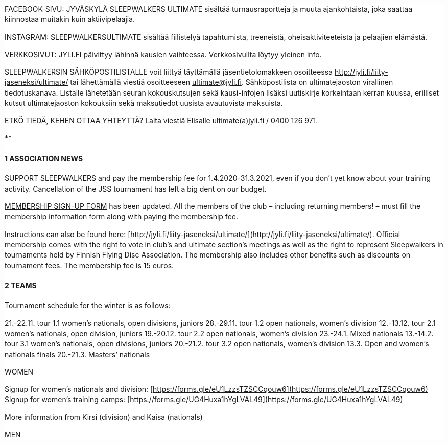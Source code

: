 FACEBOOK-SIVU: JYVÄSKYLÄ SLEEPWALKERS ULTIMATE sisältää turnausraportteja ja muuta ajankohtaista, joka saattaa kiinnostaa muitakin kuin aktiivipelaajia.

INSTAGRAM: SLEEPWALKERSULTIMATE sisältää fiilistelyä tapahtumista, treeneistä, oheisaktiviteeteista ja pelaajien elämästä.

VERKKOSIVUT: JYLI.FI päivittyy lähinnä kausien vaihteessa. Verkkosivuilta löytyy yleinen info.

SLEEPWALKERSIN SÄHKÖPOSTILISTALLE voit liittyä täyttämällä jäsentietolomakkeen osoitteessa http://jyli.fi/liity-jaseneksi/ultimate/ tai lähettämällä viestiä osoitteeseen ultimate@jyli.fi. Sähköpostilista on ultimatejaoston virallinen tiedotuskanava. Listalle lähetetään seuran kokouskutsujen sekä kausi-infojen lisäksi uutiskirje korkeintaan kerran kuussa, erilliset kutsut ultimatejaoston kokouksiin sekä maksutiedot uusista avautuvista maksuista.

ETKÖ TIEDÄ, KEHEN OTTAA YHTEYTTÄ? Laita viestiä Elisalle ultimate(a)jyli.fi / 0400 126 971.

\*\*

#### 1 ASSOCIATION NEWS

SUPPORT SLEEPWALKERS and pay the membership fee for 1.4.2020-31.3.2021, even if you don’t yet know about your training activity. Cancellation of the JSS tournament has left a big dent on our budget.

[MEMBERSHIP SIGN-UP FORM](https://forms.gle/GdzoyTMqS5Z9n9648) has been updated. All the members of the club – including returning members! – must fill the membership information form along with paying the membership fee.

Instructions can also be found here: [http://jyli.fi/liity-jaseneksi/ultimate/](http://jyli.fi/liity-jaseneksi/ultimate/). Official membership comes with the right to vote in club’s and ultimate section’s meetings as well as the right to represent Sleepwalkers in tournaments held by Finnish Flying Disc Association. The membership also includes other benefits such as discounts on tournament fees. The membership fee is 15 euros.

#### 2 TEAMS

Tournament schedule for the winter is as follows:

21.-22.11. tour 1.1 women’s nationals, open divisions, juniors
28.-29.11. tour 1.2 open nationals, women’s division
12.-13.12. tour 2.1 women’s nationals, open division, juniors
19.-20.12. tour 2.2 open nationals, women’s division
23.-24.1. Mixed nationals
13.-14.2. tour 3.1 women’s nationals, open divisions, juniors
20.-21.2. tour 3.2 open nationals, women’s division
13.3. Open and women’s nationals finals
20.-21.3. Masters’ nationals

WOMEN

Signup for women’s nationals and division: [https://forms.gle/eU1LzzsTZSCCqouw6](https://forms.gle/eU1LzzsTZSCCqouw6)
Signup for women’s training camps: [https://forms.gle/UG4Huxa1hYgLVAL49](https://forms.gle/UG4Huxa1hYgLVAL49)

More information from Kirsi (division) and Kaisa (nationals)

MEN
